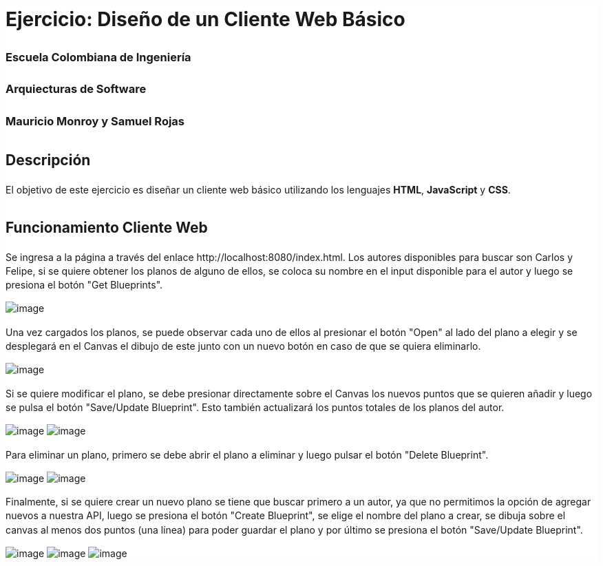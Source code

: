 # Ejercicio: Diseño de un Cliente Web Básico

### Escuela Colombiana de Ingeniería
### Arquiecturas de Software

### Mauricio Monroy y Samuel Rojas

## Descripción
El objetivo de este ejercicio es diseñar un cliente web básico utilizando los lenguajes **HTML**, **JavaScript** y **CSS**.

## Funcionamiento Cliente Web

Se ingresa a la página a través del enlace http://localhost:8080/index.html. Los autores disponibles para buscar son Carlos y Felipe, si se quiere obtener los planos de alguno de ellos, se coloca su nombre en el input disponible para el autor y luego se presiona el botón "Get Blueprints".

![image](https://github.com/user-attachments/assets/1f6ccfd5-403c-4f54-b788-540e6a5f50f9)

Una vez cargados los planos, se puede observar cada uno de ellos al presionar el botón "Open" al lado del plano a elegir y se desplegará en el Canvas el dibujo de este junto con un nuevo botón en caso de que se quiera eliminarlo.

![image](https://github.com/user-attachments/assets/516c5abd-b3e6-4dca-b0dd-799ced8ca4be)

Si se quiere modificar el plano, se debe presionar directamente sobre el Canvas los nuevos puntos que se quieren añadir y luego se pulsa el botón "Save/Update Blueprint". Esto también actualizará los puntos totales de los planos del autor.

![image](https://github.com/user-attachments/assets/164d558e-007e-4a24-a82e-e85d91280c01)
![image](https://github.com/user-attachments/assets/d28dfe59-4c7b-46f7-aee0-b3243f473369)

Para eliminar un plano, primero se debe abrir el plano a eliminar y luego pulsar el botón "Delete Blueprint". 

![image](https://github.com/user-attachments/assets/4a0e03c8-b613-4237-ad38-4febd4c50f51)
![image](https://github.com/user-attachments/assets/4683c522-6c72-4038-b7fd-742b0d040946)

Finalmente, si se quiere crear un nuevo plano se tiene que buscar primero a un autor, ya que no permitimos la opción de agregar nuevos a nuestra API, luego se presiona el botón "Create Blueprint", se elige el nombre del plano a crear, se dibuja sobre el canvas al menos dos puntos (una línea) para poder guardar el plano y por último se presiona el botón "Save/Update Blueprint".

![image](https://github.com/user-attachments/assets/926ecbf9-238d-4bdb-a8f4-8c0c33d89b2a)
![image](https://github.com/user-attachments/assets/2c9668e4-2dca-42cb-9c36-a8939d457e3c)
![image](https://github.com/user-attachments/assets/1de0641d-dbba-4c72-b040-0f7294957b1b)
